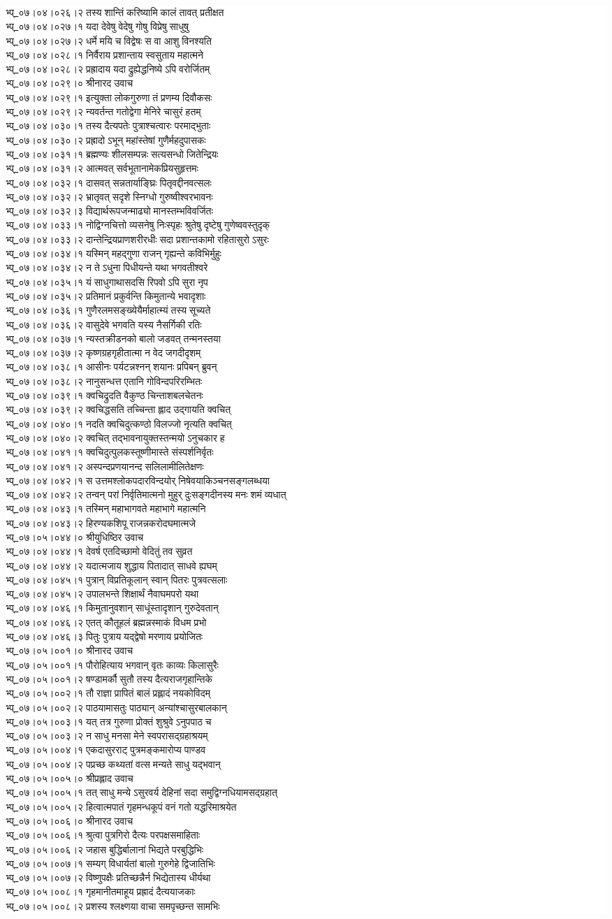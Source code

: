 भ्प्_०७।०४।०२६।२ तस्य शान्तिं करिष्यामि कालं तावत् प्रतीक्षत  
भ्प्_०७।०४।०२७।१ यदा देवेषु वेदेषु गोषु विप्रेषु साधुषु  
भ्प्_०७।०४।०२७।२ धर्मे मयि च विद्वेषः स वा आशु विनश्यति  
भ्प्_०७।०४।०२८।१ निर्वैराय प्रशान्ताय स्वसुताय महात्मने  
भ्प्_०७।०४।०२८।२ प्रह्रादाय यदा द्रुह्येद्धनिष्ये ऽपि वरोर्जितम्  
भ्प्_०७।०४।०२९।० श्रीनारद उवाच  
भ्प्_०७।०४।०२९।१ इत्युक्ता लोकगुरुणा तं प्रणम्य दिवौकसः  
भ्प्_०७।०४।०२९।२ न्यवर्तन्त गतोद्वेगा मेनिरे चासुरं हतम्  
भ्प्_०७।०४।०३०।१ तस्य दैत्यपतेः पुत्राश्चत्वारः परमाद्भुताः  
भ्प्_०७।०४।०३०।२ प्रह्रादो ऽभून् महांस्तेषां गुणैर्महदुपासकः  
भ्प्_०७।०४।०३१।१ ब्रह्मण्यः शीलसम्पन्नः सत्यसन्धो जितेन्द्रियः  
भ्प्_०७।०४।०३१।२ आत्मवत् सर्वभूतानामेकप्रियसुहृत्तमः  
भ्प्_०७।०४।०३२।१ दासवत् सन्नतार्याङ्घ्रिः पितृवद्दीनवत्सलः  
भ्प्_०७।०४।०३२।२ भ्रातृवत् सदृशे स्निग्धो गुरुष्वीश्वरभावनः  
भ्प्_०७।०४।०३२।३ विद्यार्थरूपजन्माढ्यो मानस्तम्भविवर्जितः  
भ्प्_०७।०४।०३३।१ नोद्विग्नचित्तो व्यसनेषु निःस्पृहः श्रुतेषु दृष्टेषु गुणेष्ववस्तुदृक्  
भ्प्_०७।०४।०३३।२ दान्तेन्द्रियप्राणशरीरधीः सदा प्रशान्तकामो रहितासुरो ऽसुरः  
भ्प्_०७।०४।०३४।१ यस्मिन् महद्गुणा राजन् गृह्यन्ते कविभिर्मुहुः  
भ्प्_०७।०४।०३४।२ न ते ऽधुना पिधीयन्ते यथा भगवतीश्वरे  
भ्प्_०७।०४।०३५।१ यं साधुगाथासदसि रिपवो ऽपि सुरा नृप  
भ्प्_०७।०४।०३५।२ प्रतिमानं प्रकुर्वन्ति किमुतान्ये भवादृशाः  
भ्प्_०७।०४।०३६।१ गुणैरलमसङ्ख्येयैर्माहात्म्यं तस्य सूच्यते  
भ्प्_०७।०४।०३६।२ वासुदेवे भगवति यस्य नैसर्गिकी रतिः  
भ्प्_०७।०४।०३७।१ न्यस्तक्रीडनको बालो जडवत् तन्मनस्तया  
भ्प्_०७।०४।०३७।२ कृष्णग्रहगृहीतात्मा न वेद जगदीदृशम्  
भ्प्_०७।०४।०३८।१ आसीनः पर्यटन्नश्नन् शयानः प्रपिबन् ब्रुवन्  
भ्प्_०७।०४।०३८।२ नानुसन्धत्त एतानि गोविन्दपरिरम्भितः  
भ्प्_०७।०४।०३९।१ क्वचिद्रुदति वैकुण्ठ चिन्ताशबलचेतनः  
भ्प्_०७।०४।०३९।२ क्वचिद्धसति तच्चिन्ता ह्लाद उद्गायति क्वचित्  
भ्प्_०७।०४।०४०।१ नदति क्वचिदुत्कण्ठो विलज्जो नृत्यति क्वचित्  
भ्प्_०७।०४।०४०।२ क्वचित् तद्भावनायुक्तस्तन्मयो ऽनुचकार ह  
भ्प्_०७।०४।०४१।१ क्वचिदुत्पुलकस्तूष्णीमास्ते संस्पर्शनिर्वृतः  
भ्प्_०७।०४।०४१।२ अस्पन्दप्रणयानन्द सलिलामीलितेक्षणः  
भ्प्_०७।०४।०४२।१ स उत्तमश्लोकपदारविन्दयोर् निषेवयाकिञ्चनसङ्गलब्धया  
भ्प्_०७।०४।०४२।२ तन्वन् परां निर्वृतिमात्मनो मुहुर् दुःसङ्गदीनस्य मनः शमं व्यधात्  
भ्प्_०७।०४।०४३।१ तस्मिन् महाभागवते महाभागे महात्मनि  
भ्प्_०७।०४।०४३।२ हिरण्यकशिपू राजन्नकरोदघमात्मजे  
भ्प्_०७।०५।०४४।० श्रीयुधिष्ठिर उवाच  
भ्प्_०७।०४।०४४।१ देवर्ष एतदिच्छामो वेदितुं तव सुव्रत  
भ्प्_०७।०४।०४४।२ यदात्मजाय शुद्धाय पितादात् साधवे ह्यघम्  
भ्प्_०७।०४।०४५।१ पुत्रान् विप्रतिकूलान् स्वान् पितरः पुत्रवत्सलाः  
भ्प्_०७।०४।०४५।२ उपालभन्ते शिक्षार्थं नैवाघमपरो यथा  
भ्प्_०७।०४।०४६।१ किमुतानुवशान् साधूंस्तादृशान् गुरुदेवतान्  
भ्प्_०७।०४।०४६।२ एतत् कौतूहलं ब्रह्मन्नस्माकं विधम प्रभो  
भ्प्_०७।०४।०४६।३ पितुः पुत्राय यद्द्वेषो मरणाय प्रयोजितः  
भ्प्_०७।०५।००१।० श्रीनारद उवाच  
भ्प्_०७।०५।००१।१ पौरोहित्याय भगवान् वृतः काव्यः किलासुरैः  
भ्प्_०७।०५।००१।२ षण्डामर्कौ सुतौ तस्य दैत्यराजगृहान्तिके  
भ्प्_०७।०५।००२।१ तौ राज्ञा प्रापितं बालं प्रह्लादं नयकोविदम्  
भ्प्_०७।०५।००२।२ पाठयामासतुः पाठ्यान् अन्यांश्चासुरबालकान्  
भ्प्_०७।०५।००३।१ यत् तत्र गुरुणा प्रोक्तं शुश्रुवे ऽनुपपाठ च  
भ्प्_०७।०५।००३।२ न साधु मनसा मेने स्वपरासद्ग्रहाश्रयम्  
भ्प्_०७।०५।००४।१ एकदासुरराट् पुत्रमङ्कमारोप्य पाण्डव  
भ्प्_०७।०५।००४।२ पप्रच्छ कथ्यतां वत्स मन्यते साधु यद्भवान्  
भ्प्_०७।०५।००५।० श्रीप्रह्लाद उवाच  
भ्प्_०७।०५।००५।१ तत् साधु मन्ये ऽसुरवर्य देहिनां सदा समुद्विग्नधियामसद्ग्रहात्  
भ्प्_०७।०५।००५।२ हित्वात्मपातं गृहमन्धकूपं वनं गतो यद्धरिमाश्रयेत  
भ्प्_०७।०५।००६।० श्रीनारद उवाच  
भ्प्_०७।०५।००६।१ श्रुत्वा पुत्रगिरो दैत्यः परपक्षसमाहिताः  
भ्प्_०७।०५।००६।२ जहास बुद्धिर्बालानां भिद्यते परबुद्धिभिः  
भ्प्_०७।०५।००७।१ सम्यग् विधार्यतां बालो गुरुगेहे द्विजातिभिः  
भ्प्_०७।०५।००७।२ विष्णुपक्षैः प्रतिच्छन्नैर्न भिद्येतास्य धीर्यथा  
भ्प्_०७।०५।००८।१ गृहमानीतमाहूय प्रह्रादं दैत्ययाजकाः  
भ्प्_०७।०५।००८।२ प्रशस्य श्लक्ष्णया वाचा समपृच्छन्त सामभिः  